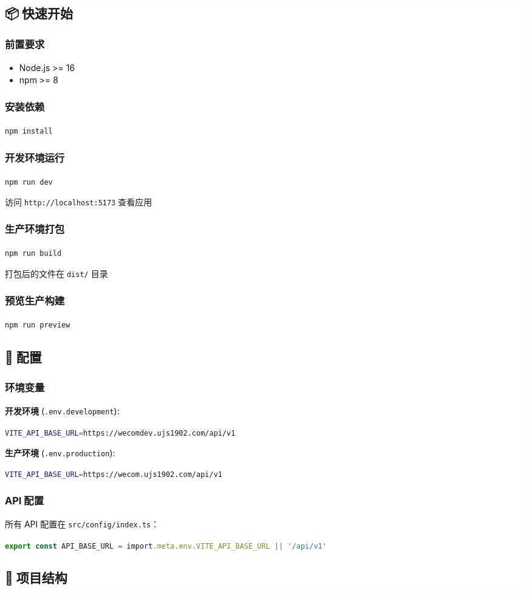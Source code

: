 ## 📦 快速开始

### 前置要求
- Node.js >= 16
- npm >= 8

### 安装依赖
```bash
npm install
```

### 开发环境运行
```bash
npm run dev
```

访问 `http://localhost:5173` 查看应用

### 生产环境打包
```bash
npm run build
```

打包后的文件在 `dist/` 目录

### 预览生产构建
```bash
npm run preview
```

## 🔧 配置

### 环境变量

**开发环境** (`.env.development`):
```bash
VITE_API_BASE_URL=https://wecomdev.ujs1902.com/api/v1
```

**生产环境** (`.env.production`):
```bash
VITE_API_BASE_URL=https://wecom.ujs1902.com/api/v1
```

### API 配置

所有 API 配置在 `src/config/index.ts`：
```typescript
export const API_BASE_URL = import.meta.env.VITE_API_BASE_URL || '/api/v1'
```

## 📁 项目结构
